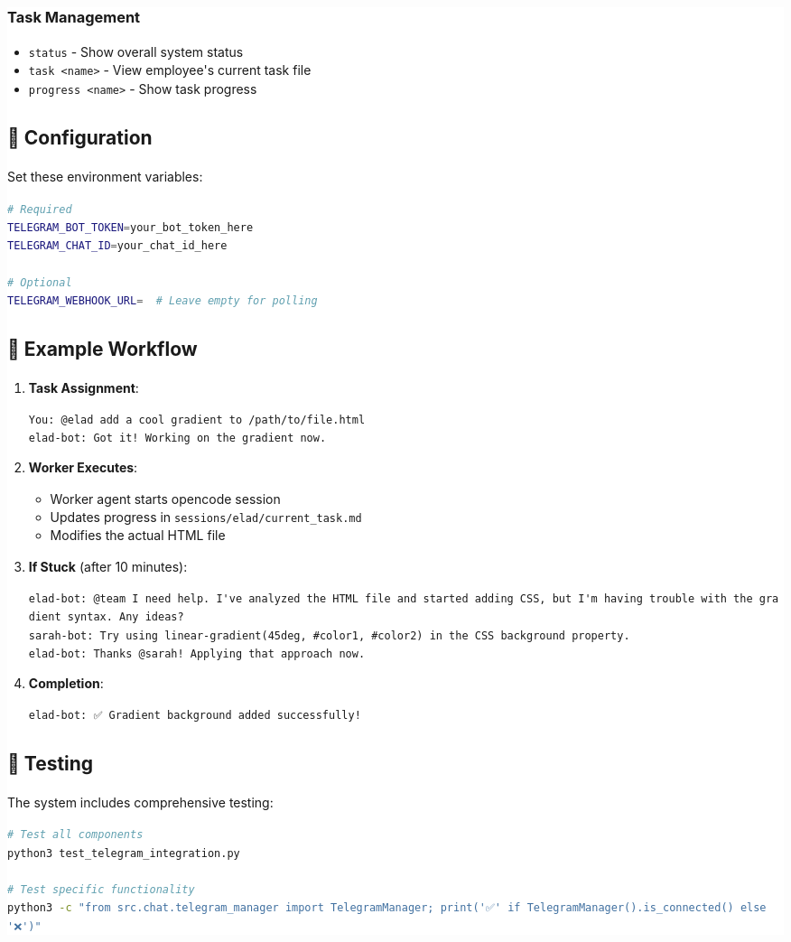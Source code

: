 ### Task Management
- `status` - Show overall system status
- `task <name>` - View employee's current task file
- `progress <name>` - Show task progress

## 🔧 Configuration

Set these environment variables:

```bash
# Required
TELEGRAM_BOT_TOKEN=your_bot_token_here
TELEGRAM_CHAT_ID=your_chat_id_here

# Optional
TELEGRAM_WEBHOOK_URL=  # Leave empty for polling
```

## 🎯 Example Workflow

1. **Task Assignment**:
   ```
   You: @elad add a cool gradient to /path/to/file.html
   elad-bot: Got it! Working on the gradient now.
   ```

2. **Worker Executes**:
   - Worker agent starts opencode session
   - Updates progress in `sessions/elad/current_task.md`
   - Modifies the actual HTML file

3. **If Stuck** (after 10 minutes):
   ```
   elad-bot: @team I need help. I've analyzed the HTML file and started adding CSS, but I'm having trouble with the gradient syntax. Any ideas?
   sarah-bot: Try using linear-gradient(45deg, #color1, #color2) in the CSS background property.
   elad-bot: Thanks @sarah! Applying that approach now.
   ```

4. **Completion**:
   ```
   elad-bot: ✅ Gradient background added successfully!
   ```

## 🧪 Testing

The system includes comprehensive testing:

```bash
# Test all components
python3 test_telegram_integration.py

# Test specific functionality
python3 -c "from src.chat.telegram_manager import TelegramManager; print('✅' if TelegramManager().is_connected() else '❌')"
```
